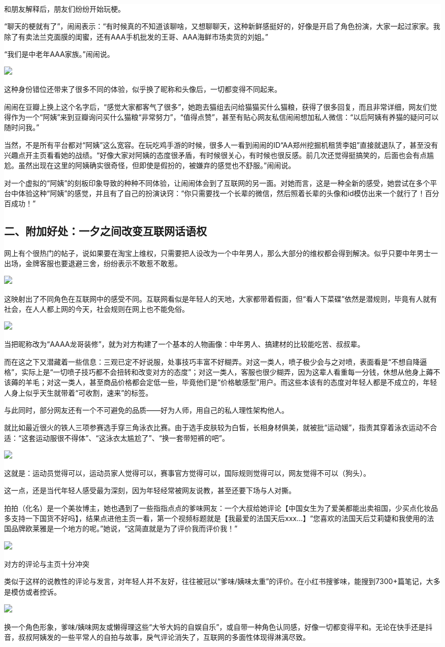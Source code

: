 和朋友解释后，朋友们纷纷开始玩梗。

“聊天的梗就有了”，闹闹表示：“有时候真的不知道该聊啥，又想聊聊天，这种新鲜感挺好的，好像是开启了角色扮演，大家一起过家家。我除了有卖法兰克面膜的闺蜜，还有AAA手机批发的王哥、AAA海鲜市场卖货的刘姐。”

“我们是中老年AAA家族。”闹闹说。

![](https://image.woshipm.com/wp-files/2022/09/mcHqIamOk3IPNE0v2Pzs.png)

这种身份错位还带来了很多不同的体验，似乎换了昵称和头像后，一切都变得不同起来。

闹闹在豆瓣上换上这个名字后，“感觉大家都客气了很多”，她跑去猫组去问给猫猫买什么猫粮，获得了很多回复，而且非常详细，网友们觉得作为一个“阿姨”来到豆瓣询问买什么猫粮“非常努力”，“值得点赞”，甚至有贴心网友私信闹闹想加私人微信：“以后阿姨有养猫的疑问可以随时问我。”

当然，不是所有平台都对“阿姨”这么宽容。在玩吃鸡手游的时候，很多人一看到闹闹的ID“AA郑州挖掘机租赁李姐”直接就退队了，甚至没有兴趣点开主页看看她的战绩。“好像大家对阿姨的态度很矛盾，有时候很关心，有时候也很反感。前几次还觉得挺搞笑的，后面也会有点尴尬。虽然出现在这里的阿姨确实很奇怪，但即使是假扮的，被嫌弃的感觉也不舒服。”闹闹说。

对一个虚拟的“阿姨”的刻板印象导致的种种不同体验，让闹闹体会到了互联网的另一面。对她而言，这是一种全新的感受，她尝试在多个平台中体验这种“阿姨”的感觉，并且有了自己的扮演诀窍：“你只需要找一个长辈的微信，然后照着长辈的头像和id模仿出来一个就行了！百分百成功！”

## 二、附加好处：一夕之间改变互联网话语权

网上有个很热门的帖子，说如果要在淘宝上维权，只需要把人设改为一个中年男人，那么大部分的维权都会得到解决。似乎只要中年男士一出场，金牌客服也要退避三舍，纷纷表示不敢惹不敢惹。

![](https://image.woshipm.com/wp-files/2022/09/t6rI4HYORztko7cGWD5w.png)

这映射出了不同角色在互联网中的感受不同。互联网看似是年轻人的天地，大家都带着假面，但“看人下菜碟”依然是潜规则，毕竟有人就有社会，在人人都上网的今天，社会规则在网上也不能免俗。

![](https://image.woshipm.com/wp-files/2022/09/Ki2XwWvQrqZLUd6auCEH.jpeg)

当把昵称改为“AAAA龙哥装修”，就为对方构建了一个基本的人物画像：中年男人、搞建材的比较能吃苦、叔叔辈。

而在这之下又潜藏着一些信息：三观已定不好说服，处事技巧丰富不好糊弄。对这一类人，喷子极少会与之对喷，表面看是“不想自降逼格”，实际上是“一切喷子技巧都不会扭转和改变对方的态度”；对这一类人，客服也很少糊弄，因为这辈人看重每一分钱，休想从他身上薅不该薅的羊毛；对这一类人，甚至商品价格都会定低一些，毕竟他们是“价格敏感型”用户。而这些本该有的态度对年轻人都是不成立的，年轻人身上似乎天生就带着“可收割，速来”的标签。

与此同时，部分网友还有一个不可避免的品质——好为人师，用自己的私人理性架构他人。

就比如最近很火的铁人三项参赛选手穿三角泳衣比赛。由于选手皮肤较为白皙，长相身材俱美，就被批“运动媛”，指责其穿着泳衣运动不合适：“这套运动服很不得体”、“这泳衣太尴尬了”、“换一套带短裤的吧”。

![](https://image.woshipm.com/wp-files/2022/09/5Yw6dSh4AqzrEuHhPvga.png)

这就是：运动员觉得可以，运动员家人觉得可以，赛事官方觉得可以，国际规则觉得可以，网友觉得不可以（狗头）。

这一点，还是当代年轻人感受最为深刻，因为年轻经常被网友说教，甚至还要下场与人对撕。

拍拍（化名）是一个美妆博主，她也遇到了一些指指点点的爹味网友：一个大叔给她评论【中国女生为了爱美都能出卖祖国，少买点化妆品多支持一下国货不好吗】，结果点进他主页一看，第一个视频标题就是【我最爱的法国天后xxx…】“您喜欢的法国天后艾莉婕和我使用的法国品牌欧莱雅是一个地方的呢。”她说，“这简直就是为了评价我而评价我！”

![](https://image.woshipm.com/wp-files/2022/09/aj4Szoskcizep7krHdJe.png)

对方的评论与主页十分冲突

类似于这样的说教性的评论与发言，对年轻人并不友好，往往被冠以“爹味/姨味太重”的评价。在小红书搜爹味，能搜到7300+篇笔记，大多是模仿或者控诉。

![](https://image.woshipm.com/wp-files/2022/09/UunsHQ1fuAxLJKk9tcnc.png)

换一个角色形象，爹味/姨味网友或懒得理这些“大爷大妈的自娱自乐”，或自带一种角色认同感，好像一切都变得平和。无论在快手还是抖音，叔叔阿姨发的一些平常人的自拍与故事，戾气评论消失了，互联网的多面性体现得淋漓尽致。
